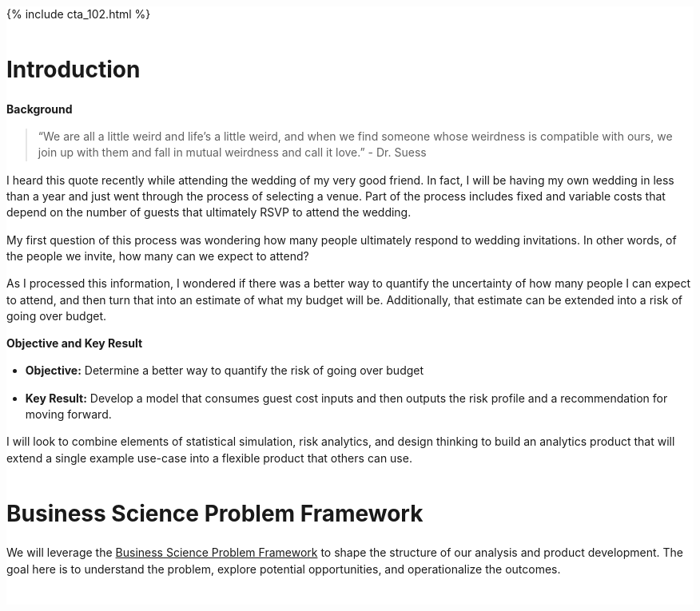 
{% include cta_102.html %}


# Introduction 

__Background__

> “We are all a little weird and life’s a little weird, and when we find someone whose weirdness is compatible with ours, we join up with them and fall in mutual weirdness and call it love.” - Dr. Suess

I heard this quote recently while attending the wedding of my very good friend. In fact, I will be having my own wedding in less than a year and just went through the process of selecting a venue. Part of the process includes fixed and variable costs that depend on the number of guests that ultimately RSVP to attend the wedding. 

My first question of this process was wondering how many people ultimately respond to wedding invitations. In other words, of the people we invite, how many can we expect to attend? 

As I processed this information, I wondered if there was a better way to quantify the uncertainty of how many people I can expect to attend, and then turn that into an estimate of what my budget will be. Additionally, that estimate can be extended into a risk of going over budget. 

__Objective and Key Result__

+ __Objective:__ Determine a better way to quantify the risk of going over budget

+ __Key Result:__ Develop a model that consumes guest cost inputs and then outputs the risk profile and a recommendation for moving forward. 

I will look to combine elements of statistical simulation, risk analytics, and design thinking to build an analytics product that will extend a single example use-case into a flexible product that others can use. 


# Business Science Problem Framework

We will leverage the [Business Science Problem Framework](https://www.business-science.io/business/2018/06/19/business-science-problem-framework.html) to shape the structure of our analysis and product development. The goal here is to understand the problem, explore potential opportunities, and operationalize the outcomes. 

&nbsp;

<p style="text-align:center;">
<a href="https://www.business-science.io/business/2018/06/19/business-science-problem-framework.html">